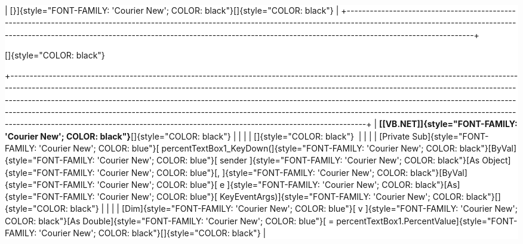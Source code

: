 | [}]{style="FONT-FAMILY: 'Courier New'; COLOR: black"}[]{style="COLOR: black"}                                                                                                                                                                                                                             |
+-----------------------------------------------------------------------------------------------------------------------------------------------------------------------------------------------------------------------------------------------------------------------------------------------------------+

[]{style="COLOR: black"} 

+-------------------------------------------------------------------------------------------------------------------------------------------------------------------------------------------------------------------------------------------------------------------------------------------------------------------------------------------------------------------------------------------------------------------------------------------------------------------------------------------------------------------------------------------------------------------------------------------------------------------------------------------------+
| **[\[VB.NET\]]{style="FONT-FAMILY: 'Courier New'; COLOR: black"}**[]{style="COLOR: black"}                                                                                                                                                                                                                                                                                                                                                                                                                                                                                                                                                      |
|                                                                                                                                                                                                                                                                                                                                                                                                                                                                                                                                                                                                                                                 |
| []{style="COLOR: black"}                                                                                                                                                                                                                                                                                                                                                                                                                                                                                                                                                                                                                        |
|                                                                                                                                                                                                                                                                                                                                                                                                                                                                                                                                                                                                                                                 |
| [Private Sub]{style="FONT-FAMILY: 'Courier New'; COLOR: blue"}[ percentTextBox1_KeyDown(]{style="FONT-FAMILY: 'Courier New'; COLOR: black"}[ByVal]{style="FONT-FAMILY: 'Courier New'; COLOR: blue"}[ sender ]{style="FONT-FAMILY: 'Courier New'; COLOR: black"}[As Object]{style="FONT-FAMILY: 'Courier New'; COLOR: blue"}[, ]{style="FONT-FAMILY: 'Courier New'; COLOR: black"}[ByVal]{style="FONT-FAMILY: 'Courier New'; COLOR: blue"}[ e ]{style="FONT-FAMILY: 'Courier New'; COLOR: black"}[As]{style="FONT-FAMILY: 'Courier New'; COLOR: blue"}[ KeyEventArgs)]{style="FONT-FAMILY: 'Courier New'; COLOR: black"}[]{style="COLOR: black"} |
|                                                                                                                                                                                                                                                                                                                                                                                                                                                                                                                                                                                                                                                 |
| [Dim]{style="FONT-FAMILY: 'Courier New'; COLOR: blue"}[ v ]{style="FONT-FAMILY: 'Courier New'; COLOR: black"}[As Double]{style="FONT-FAMILY: 'Courier New'; COLOR: blue"}[ = percentTextBox1.PercentValue]{style="FONT-FAMILY: 'Courier New'; COLOR: black"}[]{style="COLOR: black"}                                                                                                                                                                                                                                                                                                                                                            |